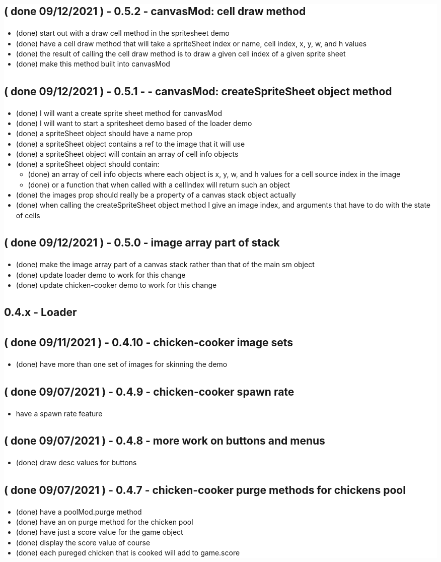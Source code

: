 ## ( done 09/12/2021 ) - 0.5.2 - canvasMod: cell draw method
* (done) start out with a draw cell method in the spritesheet demo
* (done) have a cell draw method that will take a spriteSheet index or name, cell index, x, y, w, and h values
* (done) the result of calling the cell draw method is to draw a given cell index of a given sprite sheet
* (done) make this method built into canvasMod

## ( done 09/12/2021 ) - 0.5.1 - - canvasMod: createSpriteSheet object method
* (done) I will want a create sprite sheet method for canvasMod
* (done) I will want to start a spritesheet demo based of the loader demo
* (done) a spriteSheet object should have a name prop
* (done) a spriteSheet object contains a ref to the image that it will use
* (done) a spriteSheet object will contain an array of cell info objects
* (done) a spriteSheet object should contain:
    * (done) an array of cell info objects where each object is x, y, w, and h values for a cell source index in the image
    * (done) or a function that when called with a cellIndex will return such an object
* (done) the images prop should really be a property of a canvas stack object actually
* (done) when calling the createSpriteSheet object method I give an image index, and arguments that have to do with the state of cells

## ( done 09/12/2021 ) - 0.5.0 - image array part of stack
* (done) make the image array part of a canvas stack rather than that of the main sm object
* (done) update loader demo to work for this change
* (done) update chicken-cooker demo to work for this change


## 0.4.x - Loader


## ( done 09/11/2021 ) - 0.4.10 - chicken-cooker image sets
* (done) have more than one set of images for skinning the demo

## ( done 09/07/2021 ) - 0.4.9 - chicken-cooker spawn rate
* have a spawn rate feature

## ( done 09/07/2021 ) - 0.4.8 - more work on buttons and menus
* (done) draw desc values for buttons

## ( done 09/07/2021 ) - 0.4.7 - chicken-cooker purge methods for chickens pool
* (done) have a poolMod.purge method
* (done) have an on purge method for the chicken pool
* (done) have just a score value for the game object
* (done) display the score value of course
* (done) each pureged chicken that is cooked will add to game.score
